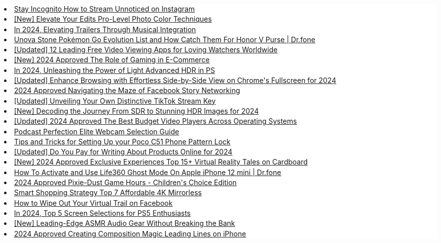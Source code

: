 <li><a href="https://fox-hovers.techidaily.com/stay-incognito-how-to-stream-unnoticed-on-instagram/"><u>Stay Incognito  How to Stream Unnoticed on Instagram</u></a></li>
<li><a href="https://fox-hovers.techidaily.com/new-elevate-your-edits-pro-level-photo-color-techniques/"><u>[New] Elevate Your Edits  Pro-Level Photo Color Techniques</u></a></li>
<li><a href="https://fox-hovers.techidaily.com/in-2024-elevating-trailers-through-musical-integration/"><u>In 2024, Elevating Trailers Through Musical Integration</u></a></li>
<li><a href="https://pokemon-go-android.techidaily.com/unova-stone-pokemon-go-evolution-list-and-how-catch-them-for-honor-v-purse-drfone-by-drfone-virtual-android/"><u>Unova Stone Pokémon Go Evolution List and How Catch Them For Honor V Purse | Dr.fone</u></a></li>
<li><a href="https://fox-hovers.techidaily.com/updated-12-leading-free-video-viewing-apps-for-loving-watchers-worldwide/"><u>[Updated] 12 Leading Free Video Viewing Apps for Loving Watchers Worldwide</u></a></li>
<li><a href="https://fox-hovers.techidaily.com/new-2024-approved-the-role-of-gaming-in-e-commerce/"><u>[New] 2024 Approved  The Role of Gaming in E-Commerce</u></a></li>
<li><a href="https://fox-hovers.techidaily.com/in-2024-unleashing-the-power-of-light-advanced-hdr-in-ps/"><u>In 2024, Unleashing the Power of Light  Advanced HDR in PS</u></a></li>
<li><a href="https://fox-hovers.techidaily.com/updated-enhance-browsing-with-effortless-side-by-side-view-on-chromes-fullscreen-for-2024/"><u>[Updated] Enhance Browsing with Effortless Side-by-Side View on Chrome's Fullscreen for 2024</u></a></li>
<li><a href="https://facebook-video-recording.techidaily.com/2024-approved-navigating-the-maze-of-facebook-story-networking/"><u>2024 Approved  Navigating the Maze of Facebook Story Networking</u></a></li>
<li><a href="https://tiktok-video-recordings.techidaily.com/updated-unveiling-your-own-distinctive-tiktok-stream-key/"><u>[Updated] Unveiling Your Own Distinctive TikTok Stream Key</u></a></li>
<li><a href="https://fox-hovers.techidaily.com/new-decoding-the-journey-from-sdr-to-stunning-hdr-images-for-2024/"><u>[New] Decoding the Journey  From SDR to Stunning HDR Images for 2024</u></a></li>
<li><a href="https://fox-hovers.techidaily.com/updated-2024-approved-the-best-budget-video-players-across-operating-systems/"><u>[Updated] 2024 Approved  The Best Budget Video Players Across Operating Systems</u></a></li>
<li><a href="https://fox-hovers.techidaily.com/podcast-perfection-elite-webcam-selection-guide/"><u>Podcast Perfection  Elite Webcam Selection Guide</u></a></li>
<li><a href="https://easy-unlock-android.techidaily.com/tips-and-tricks-for-setting-up-your-poco-c51-phone-pattern-lock-by-drfone-android/"><u>Tips and Tricks for Setting Up your Poco C51 Phone Pattern Lock</u></a></li>
<li><a href="https://fox-hovers.techidaily.com/updated-do-you-pay-for-writing-about-products-online-for-2024/"><u>[Updated] Do You Pay for Writing About Products Online for 2024</u></a></li>
<li><a href="https://fox-hovers.techidaily.com/new-2024-approved-exclusive-experiences-top-15plus-virtual-reality-tales-on-cardboard/"><u>[New] 2024 Approved  Exclusive Experiences  Top 15+ Virtual Reality Tales on Cardboard</u></a></li>
<li><a href="https://location-social.techidaily.com/how-to-activate-and-use-life360-ghost-mode-on-apple-iphone-12-mini-drfone-by-drfone-virtual-ios/"><u>How To Activate and Use Life360 Ghost Mode On Apple iPhone 12 mini | Dr.fone</u></a></li>
<li><a href="https://video-capture.techidaily.com/2024-approved-pixie-dust-game-hours-childrens-choice-edition/"><u>2024 Approved  Pixie-Dust Game Hours - Children's Choice Edition</u></a></li>
<li><a href="https://extra-information.techidaily.com/smart-shopping-strategy-top-7-affordable-4k-mirrorless/"><u>Smart Shopping Strategy  Top 7 Affordable 4K Mirrorless</u></a></li>
<li><a href="https://facebook.techidaily.com/how-to-wipe-out-your-virtual-trail-on-facebook/"><u>How to Wipe Out Your Virtual Trail on Facebook</u></a></li>
<li><a href="https://fox-hovers.techidaily.com/in-2024-top-5-screen-selections-for-ps5-enthusiasts/"><u>In 2024, Top 5 Screen Selections for PS5 Enthusiasts</u></a></li>
<li><a href="https://fox-hovers.techidaily.com/new-leading-edge-asmr-audio-gear-without-breaking-the-bank/"><u>[New] Leading-Edge ASMR Audio Gear Without Breaking the Bank</u></a></li>
<li><a href="https://fox-links.techidaily.com/2024-approved-creating-composition-magic-leading-lines-on-iphone/"><u>2024 Approved  Creating Composition Magic  Leading Lines on iPhone</u></a></li>
</ul></div>
